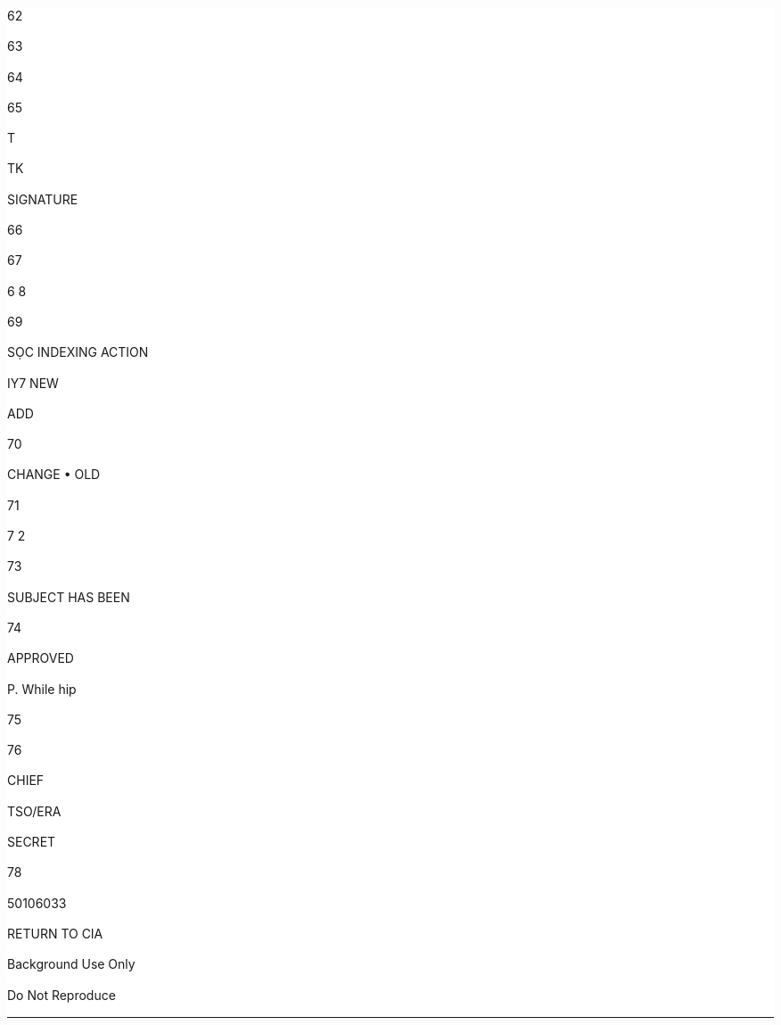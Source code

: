 62

63

64

65

T

TK

SIGNATURE

66

67

6 8

69

SỌC INDEXING ACTION

IY7 NEW

ADD

70

CHANGE • OLD

71

7 2

73

SUBJECT HAS BEEN

74

APPROVED

P. While hip

75

76

CHIEF

TSO/ERA

SECRET

78

50106033

RETURN TO CIA

Background Use Only

Do Not Reproduce

---

